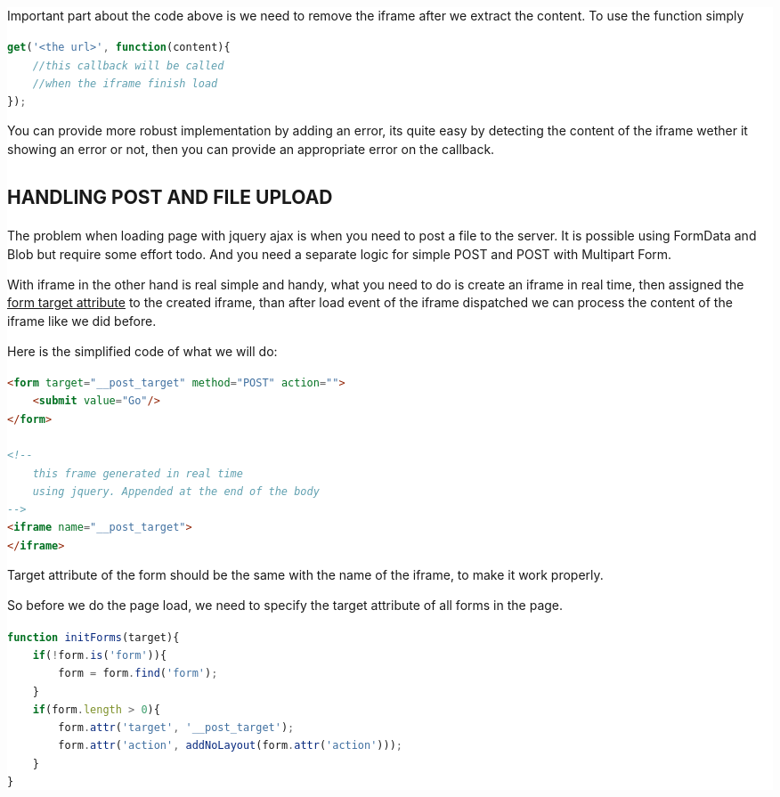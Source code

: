 Important part about the code above is we need to remove the iframe after we extract the content. 
To use the function simply 

```javascript 
get('<the url>', function(content){ 
    //this callback will be called 
    //when the iframe finish load
});
```

You can provide more robust implementation by adding an error, its quite easy 
by detecting the content of the iframe wether it showing an error or not, then 
you can provide an appropriate error on the callback.

HANDLING POST AND FILE UPLOAD
-----------------------------
The problem when loading page with jquery ajax is when you need to post a file to the server.
It is possible using FormData and Blob but require some effort todo. And you need a separate 
logic for simple POST and POST with Multipart Form.

With iframe in the other hand is real simple and handy, what you need to do is create an iframe 
in real time, then assigned the [form target attribute](http://www.w3schools.com/tags/att_form_target.asp)
to the created iframe, than after load event of the iframe dispatched we can process the content 
of the iframe like we did before.

Here is the simplified code of what we will do:

```html
<form target="__post_target" method="POST" action="">
    <submit value="Go"/>
</form>

<!-- 
    this frame generated in real time 
    using jquery. Appended at the end of the body
-->
<iframe name="__post_target">
</iframe>
```

Target attribute of the form should be the same with the name of the iframe, to make it work properly.

So before we do the page load, we need to specify the target attribute of all forms in the page.

```javascript
function initForms(target){
    if(!form.is('form')){
        form = form.find('form');
    }
    if(form.length > 0){
        form.attr('target', '__post_target');
        form.attr('action', addNoLayout(form.attr('action')));
    }
}
```
